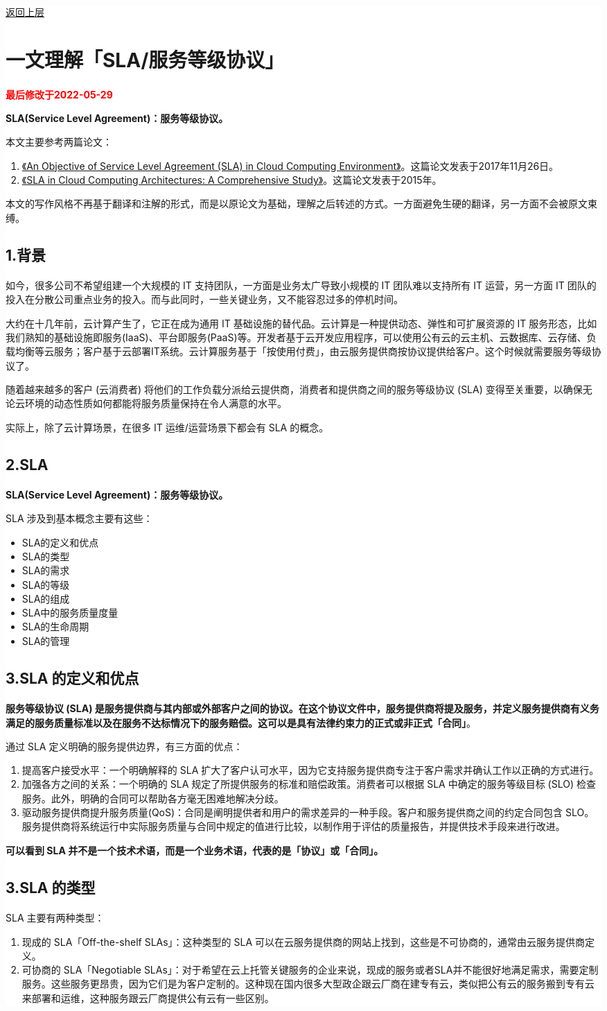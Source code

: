 [返回上层](./README.md)

# 一文理解「SLA/服务等级协议」

<strong><font color="red">最后修改于2022-05-29</font></strong>

**SLA(Service Level Agreement)：服务等级协议。**

本文主要参考两篇论文：
1. [《An Objective of Service Level Agreement (SLA) in Cloud Computing Environment》](http://data.conferenceworld.in/IETEE/7.pdf)。这篇论文发表于2017年11月26日。
2. [《SLA in Cloud Computing Architectures: A Comprehensive Study》](http://article.nadiapub.com/IJGDC/vol8_no5/2.pdf)。这篇论文发表于2015年。

本文的写作风格不再基于翻译和注解的形式，而是以原论文为基础，理解之后转述的方式。一方面避免生硬的翻译，另一方面不会被原文束缚。

## 1.背景
如今，很多公司不希望组建一个大规模的 IT 支持团队，一方面是业务太广导致小规模的 IT 团队难以支持所有 IT 运营，另一方面 IT 团队的投入在分散公司重点业务的投入。而与此同时，一些关键业务，又不能容忍过多的停机时间。

大约在十几年前，云计算产生了，它正在成为通用 IT 基础设施的替代品。云计算是一种提供动态、弹性和可扩展资源的 IT 服务形态，比如我们熟知的基础设施即服务(IaaS)、平台即服务(PaaS)等。开发者基于云开发应用程序，可以使用公有云的云主机、云数据库、云存储、负载均衡等云服务；客户基于云部署IT系统。云计算服务基于「按使用付费」，由云服务提供商按协议提供给客户。这个时候就需要服务等级协议了。

随着越来越多的客户 (云消费者) 将他们的工作负载分派给云提供商，消费者和提供商之间的服务等级协议 (SLA) 变得至关重要，以确保无论云环境的动态性质如何都能将服务质量保持在令人满意的水平。

实际上，除了云计算场景，在很多 IT 运维/运营场景下都会有 SLA 的概念。

## 2.SLA
**SLA(Service Level Agreement)：服务等级协议。**

SLA 涉及到基本概念主要有这些：
* SLA的定义和优点
* SLA的类型
* SLA的需求
* SLA的等级
* SLA的组成
* SLA中的服务质量度量
* SLA的生命周期
* SLA的管理

## 3.SLA 的定义和优点
**服务等级协议 (SLA) 是服务提供商与其内部或外部客户之间的协议。**在这个协议文件中，服务提供商将提及服务，并定义服务提供商有义务满足的服务质量标准以及在服务不达标情况下的服务赔偿。这可以是**具有法律约束力的正式或非正式「合同」**。

通过 SLA 定义明确的服务提供边界，有三方面的优点：
1. 提高客户接受水平：一个明确解释的 SLA 扩大了客户认可水平，因为它支持服务提供商专注于客户需求并确认工作以正确的方式进行。
2. 加强各方之间的关系：一个明确的 SLA 规定了所提供服务的标准和赔偿政策。消费者可以根据 SLA 中确定的服务等级目标 (SLO) 检查服务。此外，明确的合同可以帮助各方毫无困难地解决分歧。
3. 驱动服务提供商提升服务质量(QoS)：合同是阐明提供者和用户的需求差异的一种手段。客户和服务提供商之间的约定合同包含 SLO。服务提供商将系统运行中实际服务质量与合同中规定的值进行比较，以制作用于评估的质量报告，并提供技术手段来进行改进。

**可以看到 SLA 并不是一个技术术语，而是一个业务术语，代表的是「协议」或「合同」。**

## 3.SLA 的类型
SLA 主要有两种类型：
1. 现成的 SLA「Off-the-shelf SLAs」：这种类型的 SLA 可以在云服务提供商的网站上找到，这些是不可协商的，通常由云服务提供商定义。
2. 可协商的 SLA「Negotiable SLAs」：对于希望在云上托管关键服务的企业来说，现成的服务或者SLA并不能很好地满足需求，需要定制服务。这些服务更昂贵，因为它们是为客户定制的。这种现在国内很多大型政企跟云厂商在建专有云，类似把公有云的服务搬到专有云来部署和运维，这种服务跟云厂商提供公有云有一些区别。
